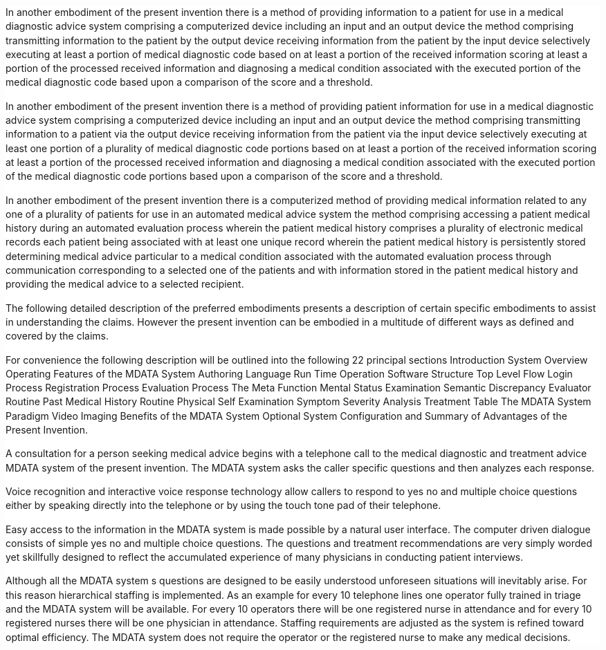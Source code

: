 In another embodiment of the present invention there is a method of providing information to a patient for use in a medical diagnostic advice system comprising a computerized device including an input and an output device the method comprising transmitting information to the patient by the output device receiving information from the patient by the input device selectively executing at least a portion of medical diagnostic code based on at least a portion of the received information scoring at least a portion of the processed received information and diagnosing a medical condition associated with the executed portion of the medical diagnostic code based upon a comparison of the score and a threshold.

In another embodiment of the present invention there is a method of providing patient information for use in a medical diagnostic advice system comprising a computerized device including an input and an output device the method comprising transmitting information to a patient via the output device receiving information from the patient via the input device selectively executing at least one portion of a plurality of medical diagnostic code portions based on at least a portion of the received information scoring at least a portion of the processed received information and diagnosing a medical condition associated with the executed portion of the medical diagnostic code portions based upon a comparison of the score and a threshold.

In another embodiment of the present invention there is a computerized method of providing medical information related to any one of a plurality of patients for use in an automated medical advice system the method comprising accessing a patient medical history during an automated evaluation process wherein the patient medical history comprises a plurality of electronic medical records each patient being associated with at least one unique record wherein the patient medical history is persistently stored determining medical advice particular to a medical condition associated with the automated evaluation process through communication corresponding to a selected one of the patients and with information stored in the patient medical history and providing the medical advice to a selected recipient.

The following detailed description of the preferred embodiments presents a description of certain specific embodiments to assist in understanding the claims. However the present invention can be embodied in a multitude of different ways as defined and covered by the claims.

For convenience the following description will be outlined into the following 22 principal sections Introduction System Overview Operating Features of the MDATA System Authoring Language Run Time Operation Software Structure Top Level Flow Login Process Registration Process Evaluation Process The Meta Function Mental Status Examination Semantic Discrepancy Evaluator Routine Past Medical History Routine Physical Self Examination Symptom Severity Analysis Treatment Table The MDATA System Paradigm Video Imaging Benefits of the MDATA System Optional System Configuration and Summary of Advantages of the Present Invention.

A consultation for a person seeking medical advice begins with a telephone call to the medical diagnostic and treatment advice MDATA system of the present invention. The MDATA system asks the caller specific questions and then analyzes each response.

Voice recognition and interactive voice response technology allow callers to respond to yes no and multiple choice questions either by speaking directly into the telephone or by using the touch tone pad of their telephone.

Easy access to the information in the MDATA system is made possible by a natural user interface. The computer driven dialogue consists of simple yes no and multiple choice questions. The questions and treatment recommendations are very simply worded yet skillfully designed to reflect the accumulated experience of many physicians in conducting patient interviews.

Although all the MDATA system s questions are designed to be easily understood unforeseen situations will inevitably arise. For this reason hierarchical staffing is implemented. As an example for every 10 telephone lines one operator fully trained in triage and the MDATA system will be available. For every 10 operators there will be one registered nurse in attendance and for every 10 registered nurses there will be one physician in attendance. Staffing requirements are adjusted as the system is refined toward optimal efficiency. The MDATA system does not require the operator or the registered nurse to make any medical decisions.
